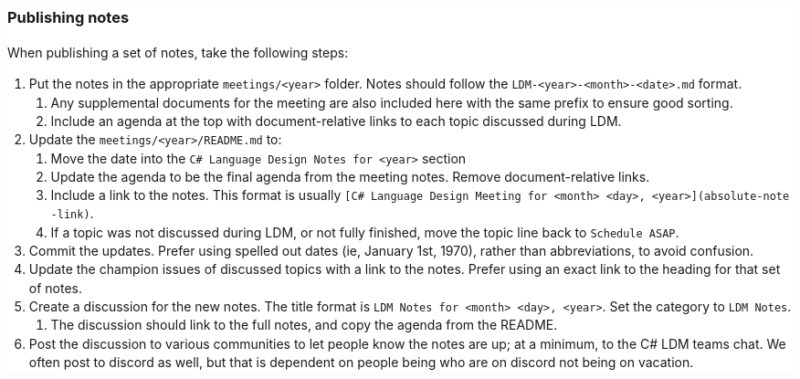 ### Publishing notes

When publishing a set of notes, take the following steps:

1. Put the notes in the appropriate `meetings/<year>` folder. Notes should follow the `LDM-<year>-<month>-<date>.md` format.
   1. Any supplemental documents for the meeting are also included here with the same prefix to ensure good sorting.
   2. Include an agenda at the top with document-relative links to each topic discussed during LDM.
2. Update the `meetings/<year>/README.md` to:
   1. Move the date into the `C# Language Design Notes for <year>` section
   2. Update the agenda to be the final agenda from the meeting notes. Remove document-relative links.
   3. Include a link to the notes. This format is usually `[C# Language Design Meeting for <month> <day>, <year>](absolute-note-link)`.
   4. If a topic was not discussed during LDM, or not fully finished, move the topic line back to `Schedule ASAP`.
3. Commit the updates. Prefer using spelled out dates (ie, January 1st, 1970), rather than abbreviations, to avoid confusion.
4. Update the champion issues of discussed topics with a link to the notes. Prefer using an exact link to the heading for that set of notes.
5. Create a discussion for the new notes. The title format is `LDM Notes for <month> <day>, <year>`. Set the category to `LDM Notes`.
   1. The discussion should link to the full notes, and copy the agenda from the README.
6. Post the discussion to various communities to let people know the notes are up; at a minimum, to the C# LDM teams chat. We often post to
   discord as well, but that is dependent on people being who are on discord not being on vacation.
